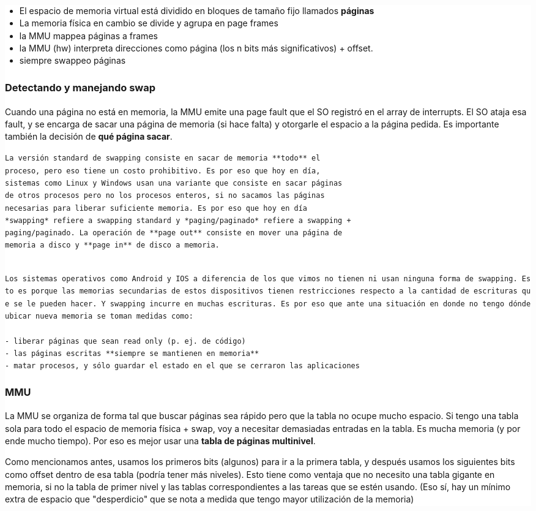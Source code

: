 - El espacio de memoria virtual está dividido en bloques de tamaño fijo llamados **páginas**
- La memoria física en cambio se divide y agrupa en page frames
- la MMU mappea páginas a frames
- la MMU (hw) interpreta direcciones como página (los n bits más significativos) + offset.
- siempre swappeo páginas

### Detectando y manejando swap

Cuando una página no está en memoria, la MMU emite una page fault que el SO
registró en el array de interrupts. El SO ataja esa fault, y se encarga de
sacar una página de memoria (si hace falta) y otorgarle el espacio a la página
pedida. Es importante también la decisión de **qué página sacar**.

```admonish info title="swapping standard vs actual"
La versión standard de swapping consiste en sacar de memoria **todo** el
proceso, pero eso tiene un costo prohibitivo. Es por eso que hoy en día,
sistemas como Linux y Windows usan una variante que consiste en sacar páginas
de otros procesos pero no los procesos enteros, si no sacamos las páginas
necesarias para liberar suficiente memoria. Es por eso que hoy en día
*swapping* refiere a swapping standard y *paging/paginado* refiere a swapping +
paging/paginado. La operación de **page out** consiste en mover una página de
memoria a disco y **page in** de disco a memoria.
```

```admonish warning title="swapping en dispositivos móviles"

Los sistemas operativos como Android y IOS a diferencia de los que vimos no tienen ni usan ninguna forma de swapping. Esto es porque las memorias secundarias de estos dispositivos tienen restricciones respecto a la cantidad de escrituras que se le pueden hacer. Y swapping incurre en muchas escrituras. Es por eso que ante una situación en donde no tengo dónde ubicar nueva memoria se toman medidas como:

- liberar páginas que sean read only (p. ej. de código)
- las páginas escritas **siempre se mantienen en memoria**
- matar procesos, y sólo guardar el estado en el que se cerraron las aplicaciones

```

### MMU

La MMU se organiza de forma tal que buscar páginas sea rápido pero que la tabla
no ocupe mucho espacio. Si tengo una tabla sola para todo el espacio de memoria
física + swap, voy a necesitar demasiadas entradas en la tabla. Es mucha
memoria (y por ende mucho tiempo). Por eso es mejor usar una **tabla de páginas
multinivel**. 

Como mencionamos antes, usamos los primeros bits (algunos) para ir a la primera
tabla, y después usamos los siguientes bits como offset dentro de esa tabla
(podría tener más niveles). Esto tiene como ventaja que no necesito una tabla
gigante en memoria, si no la tabla de primer nivel y las tablas
correspondientes a las tareas que se estén usando.  (Eso sí, hay un mínimo
extra de espacio que "desperdicio" que se nota a medida que tengo mayor
utilización de la memoria)
